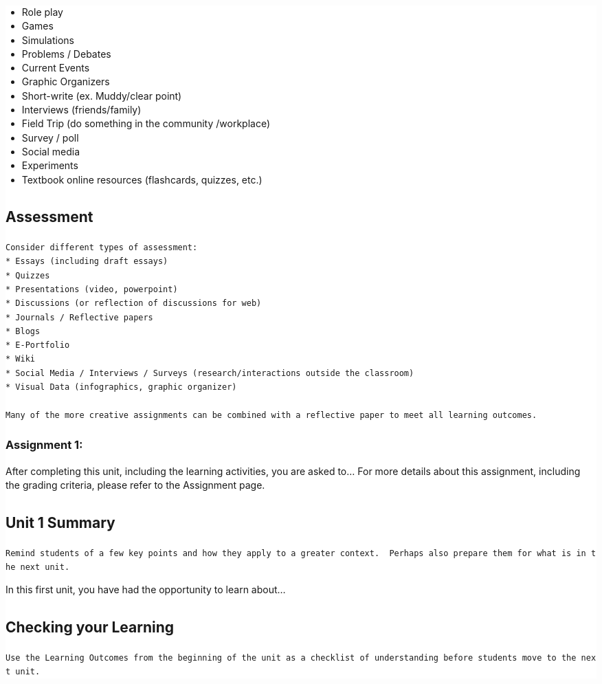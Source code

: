* Role play
* Games
* Simulations
* Problems / Debates
* Current Events
* Graphic Organizers
* Short-write  (ex. Muddy/clear point)
* Interviews (friends/family)
* Field Trip (do something in the community /workplace)
* Survey / poll
* Social media
* Experiments
* Textbook online resources (flashcards, quizzes, etc.)


## Assessment
```
Consider different types of assessment:
* Essays (including draft essays)
* Quizzes
* Presentations (video, powerpoint)
* Discussions (or reflection of discussions for web)
* Journals / Reflective papers
* Blogs
* E-Portfolio
* Wiki
* Social Media / Interviews / Surveys (research/interactions outside the classroom)
* Visual Data (infographics, graphic organizer)

Many of the more creative assignments can be combined with a reflective paper to meet all learning outcomes.
```

### Assignment 1:
After completing this unit, including the learning activities, you are asked to…
For more details about this assignment, including the grading criteria, please refer to the Assignment page.

## Unit 1 Summary
```
Remind students of a few key points and how they apply to a greater context.  Perhaps also prepare them for what is in the next unit.
```

In this first unit, you have had the opportunity to learn about…


## Checking your Learning
```
Use the Learning Outcomes from the beginning of the unit as a checklist of understanding before students move to the next unit.
```
